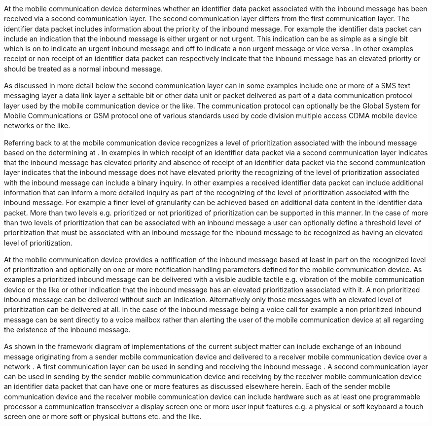 At the mobile communication device determines whether an identifier data packet associated with the inbound message has been received via a second communication layer. The second communication layer differs from the first communication layer. The identifier data packet includes information about the priority of the inbound message. For example the identifier data packet can include an indication that the inbound message is either urgent or not urgent. This indication can be as simple as a single bit which is on to indicate an urgent inbound message and off to indicate a non urgent message or vice versa . In other examples receipt or non receipt of an identifier data packet can respectively indicate that the inbound message has an elevated priority or should be treated as a normal inbound message.

As discussed in more detail below the second communication layer can in some examples include one or more of a SMS text messaging layer a data link layer a settable bit or other data unit or packet delivered as part of a data communication protocol layer used by the mobile communication device or the like. The communication protocol can optionally be the Global System for Mobile Communications or GSM protocol one of various standards used by code division multiple access CDMA mobile device networks or the like.

Referring back to at the mobile communication device recognizes a level of prioritization associated with the inbound message based on the determining at . In examples in which receipt of an identifier data packet via a second communication layer indicates that the inbound message has elevated priority and absence of receipt of an identifier data packet via the second communication layer indicates that the inbound message does not have elevated priority the recognizing of the level of prioritization associated with the inbound message can include a binary inquiry. In other examples a received identifier data packet can include additional information that can inform a more detailed inquiry as part of the recognizing of the level of prioritization associated with the inbound message. For example a finer level of granularity can be achieved based on additional data content in the identifier data packet. More than two levels e.g. prioritized or not prioritized of prioritization can be supported in this manner. In the case of more than two levels of prioritization that can be associated with an inbound message a user can optionally define a threshold level of prioritization that must be associated with an inbound message for the inbound message to be recognized as having an elevated level of prioritization.

At the mobile communication device provides a notification of the inbound message based at least in part on the recognized level of prioritization and optionally on one or more notification handling parameters defined for the mobile communication device. As examples a prioritized inbound message can be delivered with a visible audible tactile e.g. vibration of the mobile communication device or the like or other indication that the inbound message has an elevated prioritization associated with it. A non prioritized inbound message can be delivered without such an indication. Alternatively only those messages with an elevated level of prioritization can be delivered at all. In the case of the inbound message being a voice call for example a non prioritized inbound message can be sent directly to a voice mailbox rather than alerting the user of the mobile communication device at all regarding the existence of the inbound message.

As shown in the framework diagram of implementations of the current subject matter can include exchange of an inbound message originating from a sender mobile communication device and delivered to a receiver mobile communication device over a network . A first communication layer can be used in sending and receiving the inbound message . A second communication layer can be used in sending by the sender mobile communication device and receiving by the receiver mobile communication device an identifier data packet that can have one or more features as discussed elsewhere herein. Each of the sender mobile communication device and the receiver mobile communication device can include hardware such as at least one programmable processor a communication transceiver a display screen one or more user input features e.g. a physical or soft keyboard a touch screen one or more soft or physical buttons etc. and the like.
